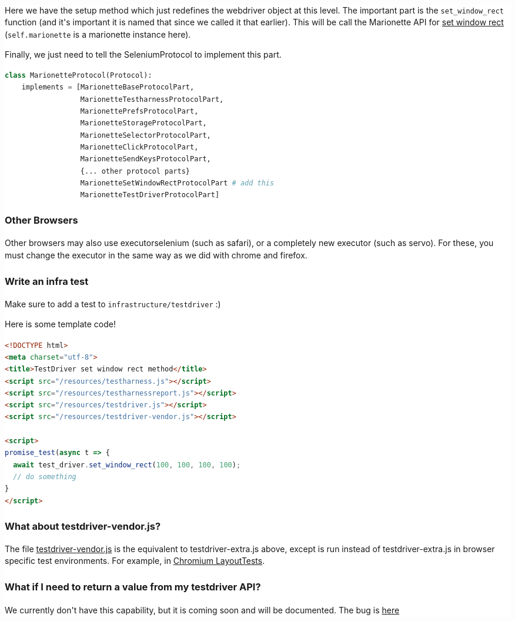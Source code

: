 Here we have the setup method which just redefines the webdriver object at this level. The important part is the `set_window_rect` function (and it's important it is named that since we called it that earlier). This will be call the Marionette API for [set window rect](http://marionette-client.readthedocs.io/en/master/reference.html#marionette_driver.marionette.Marionette.set_window_rect) (`self.marionette` is a marionette instance here).

Finally, we just need to tell the SeleniumProtocol to implement this part.

```python
class MarionetteProtocol(Protocol):
    implements = [MarionetteBaseProtocolPart,
                  MarionetteTestharnessProtocolPart,
                  MarionettePrefsProtocolPart,
                  MarionetteStorageProtocolPart,
                  MarionetteSelectorProtocolPart,
                  MarionetteClickProtocolPart,
                  MarionetteSendKeysProtocolPart,
                  {... other protocol parts}
                  MarionetteSetWindowRectProtocolPart # add this
                  MarionetteTestDriverProtocolPart]
```



### Other Browsers

Other browsers may also use executorselenium (such as safari), or a completely new executor (such as servo). For these, you must change the executor in the same way as we did with chrome and firefox.

### Write an infra test

Make sure to add a test to `infrastructure/testdriver` :)

Here is some template code!

```html
<!DOCTYPE html>
<meta charset="utf-8">
<title>TestDriver set window rect method</title>
<script src="/resources/testharness.js"></script>
<script src="/resources/testharnessreport.js"></script>
<script src="/resources/testdriver.js"></script>
<script src="/resources/testdriver-vendor.js"></script>

<script>
promise_test(async t => {
  await test_driver.set_window_rect(100, 100, 100, 100);
  // do something
}
</script>
```
### What about testdriver-vendor.js?

The file [testdriver-vendor.js](/Users/kereliuk/web-platform-tests/resources/testdriver-vendor.js) is the equivalent to testdriver-extra.js above, except is
run instead of testdriver-extra.js in browser specific test environments. For example, in [Chromium LayoutTests](https://cs.chromium.org/chromium/src/third_party/WebKit/LayoutTests/?q=LayoutTests&sq=package:chromium&dr).

### What if I need to return a value from my testdriver API?

We currently don't have this capability, but it is coming soon and will be documented. The bug is [here](https://github.com/w3c/web-platform-tests/issues/10716)

